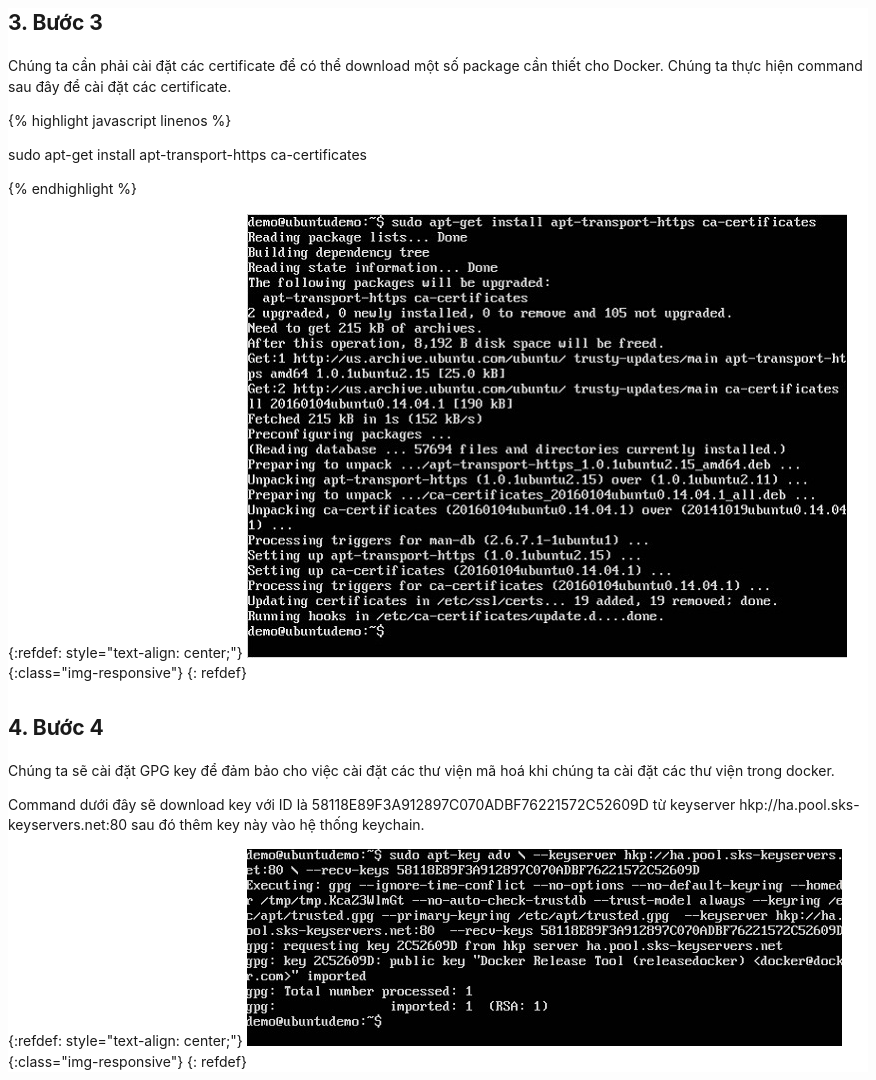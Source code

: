  ## **3. Bước 3**

Chúng ta cần phải cài đặt các certificate để có thể download một số package cần thiết cho Docker. Chúng ta thực hiện command sau đây để cài đặt các certificate.

{% highlight javascript  linenos %}

sudo apt-get install apt-transport-https ca-certificates

{% endhighlight %}

{:refdef: style="text-align: center;"}
![reactjs ](/images/post/docker/necessary_docker_packages.jpeg){:class="img-responsive"}
{: refdef}

 ## **4. Bước 4**

Chúng ta sẽ cài đặt GPG key để đảm bảo cho việc cài đặt các thư viện mã hoá khi chúng ta cài đặt các thư viện trong docker.

Command dưới đây sẽ download key với ID là 58118E89F3A912897C070ADBF76221572C52609D từ keyserver hkp://ha.pool.sks-keyservers.net:80 sau đó thêm key này vào hệ thống keychain.

{:refdef: style="text-align: center;"}
![reactjs ](/images/post/docker/new_pgp_key.jpeg){:class="img-responsive"}
{: refdef}

